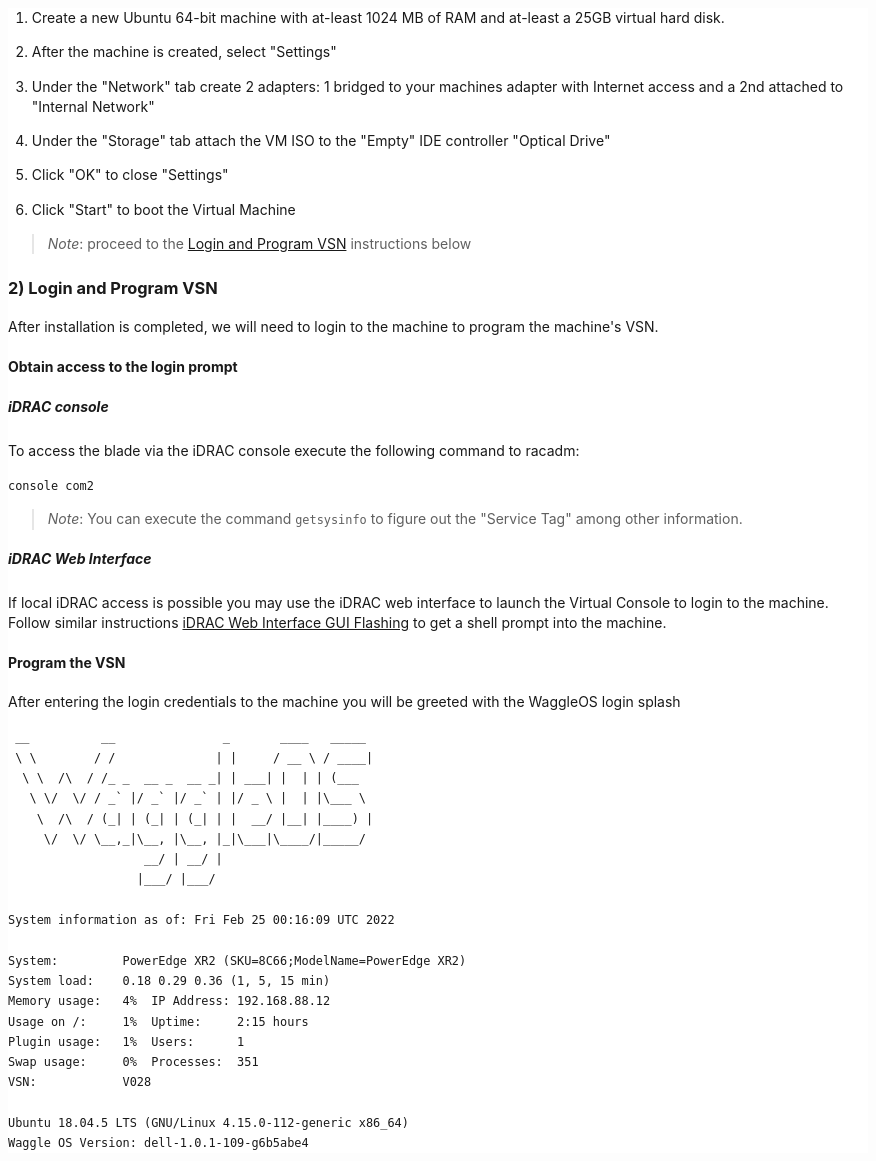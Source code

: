 1) Create a new Ubuntu 64-bit machine with at-least 1024 MB of RAM and at-least a 25GB virtual hard disk.

2) After the machine is created, select "Settings"

3) Under the "Network" tab create 2 adapters: 1 bridged to your machines adapter with Internet access and a 2nd attached to "Internal Network"

4) Under the "Storage" tab attach the VM ISO to the "Empty" IDE controller "Optical Drive"

5) Click "OK" to close "Settings"

6) Click "Start" to boot the Virtual Machine

> *Note*:
> proceed to the [Login and Program VSN](#vsn) instructions below

### <a name="vsn"></a> 2) Login and Program VSN

After installation is completed, we will need to login to the machine to program the machine's VSN.

#### Obtain access to the login prompt

##### iDRAC console

To access the blade via the iDRAC console execute the following command to racadm:

```
console com2
```

> *Note*:
> You can execute the command `getsysinfo` to figure out the "Service Tag" among other information.

##### iDRAC Web Interface

If local iDRAC access is possible you may use the iDRAC web interface to launch the Virtual Console to 
login to the machine. Follow similar instructions [iDRAC Web Interface GUI Flashing](#idrac_web) to get
a shell prompt into the machine.

#### Program the VSN

After entering the login credentials to the machine you will be greeted with the WaggleOS login splash

```
 __          __               _       ____   _____
 \ \        / /              | |     / __ \ / ____|
  \ \  /\  / /_ _  __ _  __ _| | ___| |  | | (___
   \ \/  \/ / _` |/ _` |/ _` | |/ _ \ |  | |\___ \
    \  /\  / (_| | (_| | (_| | |  __/ |__| |____) |
     \/  \/ \__,_|\__, |\__, |_|\___|\____/|_____/
                   __/ | __/ |
                  |___/ |___/

System information as of: Fri Feb 25 00:16:09 UTC 2022

System:      	PowerEdge XR2 (SKU=8C66;ModelName=PowerEdge XR2)
System load: 	0.18 0.29 0.36 (1, 5, 15 min)
Memory usage:	4%	IP Address:	192.168.88.12
Usage on /:  	1%	Uptime:    	2:15 hours
Plugin usage:	1%	Users:     	1
Swap usage:  	0%	Processes: 	351
VSN:         	V028

Ubuntu 18.04.5 LTS (GNU/Linux 4.15.0-112-generic x86_64)
Waggle OS Version: dell-1.0.1-109-g6b5abe4

```